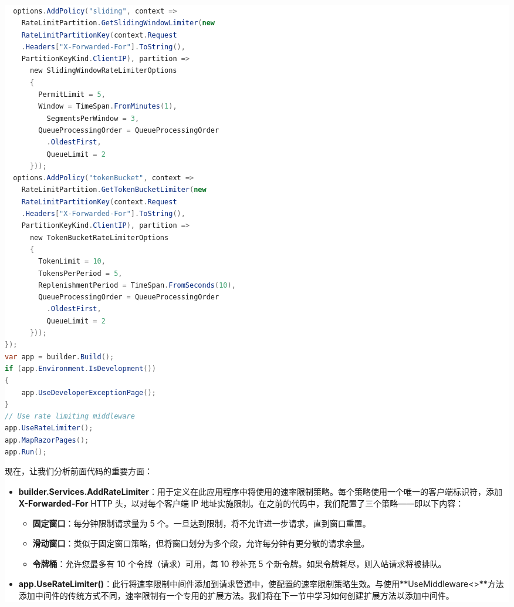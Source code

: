 ```cs
  options.AddPolicy("sliding", context =>
    RateLimitPartition.GetSlidingWindowLimiter(new
    RateLimitPartitionKey(context.Request
    .Headers["X-Forwarded-For"].ToString(),
    PartitionKeyKind.ClientIP), partition =>
      new SlidingWindowRateLimiterOptions
      {
        PermitLimit = 5,
        Window = TimeSpan.FromMinutes(1),
          SegmentsPerWindow = 3,
        QueueProcessingOrder = QueueProcessingOrder
          .OldestFirst,
          QueueLimit = 2
      }));
  options.AddPolicy("tokenBucket", context =>
    RateLimitPartition.GetTokenBucketLimiter(new
    RateLimitPartitionKey(context.Request
    .Headers["X-Forwarded-For"].ToString(),
    PartitionKeyKind.ClientIP), partition =>
      new TokenBucketRateLimiterOptions
      {
        TokenLimit = 10,
        TokensPerPeriod = 5,
        ReplenishmentPeriod = TimeSpan.FromSeconds(10),
        QueueProcessingOrder = QueueProcessingOrder
          .OldestFirst,
          QueueLimit = 2
      }));
});
var app = builder.Build();
if (app.Environment.IsDevelopment())
{
    app.UseDeveloperExceptionPage();
}
// Use rate limiting middleware
app.UseRateLimiter();
app.MapRazorPages();
app.Run();
```

现在，让我们分析前面代码的重要方面：

+   **builder.Services.AddRateLimiter**：用于定义在此应用程序中将使用的速率限制策略。每个策略使用一个唯一的客户端标识符，添加**X-Forwarded-For** HTTP 头，以对每个客户端 IP 地址实施限制。在之前的代码中，我们配置了三个策略——即以下内容：

    +   **固定窗口**：每分钟限制请求量为 5 个。一旦达到限制，将不允许进一步请求，直到窗口重置。

    +   **滑动窗口**：类似于固定窗口策略，但将窗口划分为多个段，允许每分钟有更分散的请求余量。

    +   **令牌桶**：允许您最多有 10 个令牌（请求）可用，每 10 秒补充 5 个新令牌。如果令牌耗尽，则入站请求将被排队。

+   **app.UseRateLimiter()**：此行将速率限制中间件添加到请求管道中，使配置的速率限制策略生效。与使用**UseMiddleware<>**方法添加中间件的传统方式不同，速率限制有一个专用的扩展方法。我们将在下一节中学习如何创建扩展方法以添加中间件。
